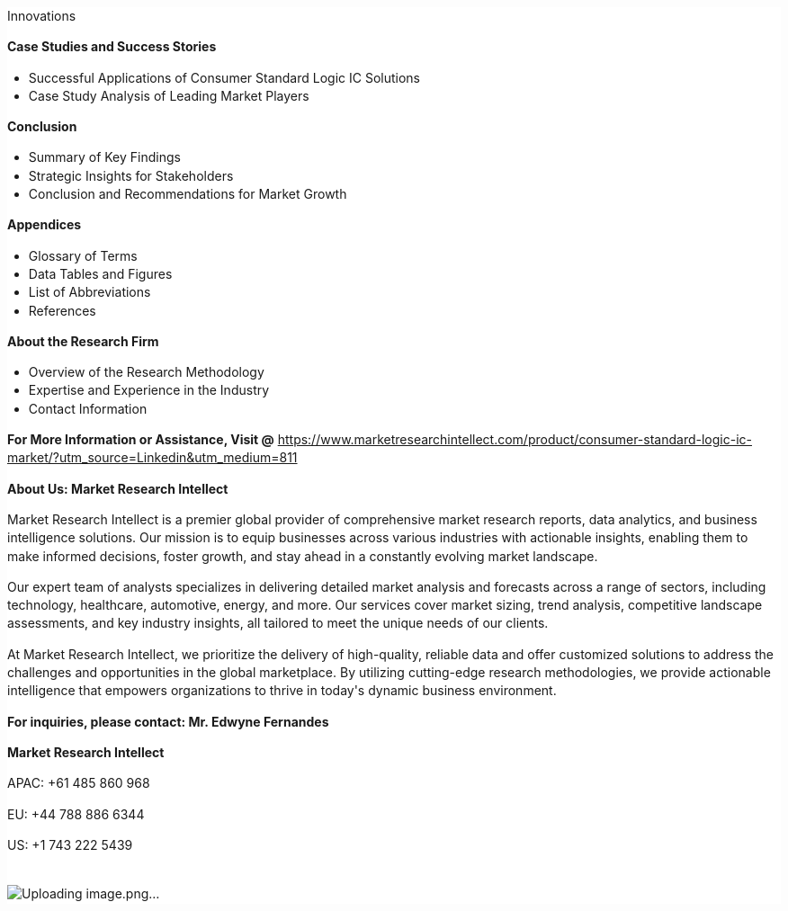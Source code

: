 Innovations</li></ul><p><strong>Case Studies and Success Stories</strong></p><ul><li>Successful Applications of Consumer Standard Logic IC Solutions</li><li>Case Study Analysis of Leading Market Players</li></ul><p><strong>Conclusion</strong></p><ul><li>Summary of Key Findings</li><li>Strategic Insights for Stakeholders</li><li>Conclusion and Recommendations for Market Growth</li></ul><p><strong>Appendices</strong></p><ul><li>Glossary of Terms</li><li>Data Tables and Figures</li><li>List of Abbreviations</li><li>References</li></ul><p><strong>About the Research Firm</strong></p><ul><li>Overview of the Research Methodology</li><li>Expertise and Experience in the Industry</li><li>Contact Information</li></ul></div><div class="article-main__content" data-test-id="publishing-text-block"><p><span class="font-[700]"><strong>For More Information or Assistance, Visit @</strong>&nbsp;<a href="https://www.marketresearchintellect.com/product/consumer-standard-logic-ic-market/?utm_source=Linkedin&utm_medium=811">https://www.marketresearchintellect.com/product/consumer-standard-logic-ic-market/?utm_source=Linkedin&utm_medium=811</a></span></p><p><strong>About Us: Market Research Intellect</strong></p><p>Market Research Intellect is a premier global provider of comprehensive market research reports, data analytics, and business intelligence solutions. Our mission is to equip businesses across various industries with actionable insights, enabling them to make informed decisions, foster growth, and stay ahead in a constantly evolving market landscape.</p><p>Our expert team of analysts specializes in delivering detailed market analysis and forecasts across a range of sectors, including technology, healthcare, automotive, energy, and more. Our services cover market sizing, trend analysis, competitive landscape assessments, and key industry insights, all tailored to meet the unique needs of our clients.</p><p>At Market Research Intellect, we prioritize the delivery of high-quality, reliable data and offer customized solutions to address the challenges and opportunities in the global marketplace. By utilizing cutting-edge research methodologies, we provide actionable intelligence that empowers organizations to thrive in today's dynamic business environment.</p><p><strong>For inquiries, please contact: Mr. Edwyne Fernandes</strong></p><p><strong>Market Research Intellect</strong></p><p>APAC: +61 485 860 968</p><p>EU: +44 788 886 6344</p><p>US: +1 743 222 5439</p></div><div class="article-main__content" data-test-id="publishing-text-block">&nbsp;</div>
![Uploading image.png…]()
